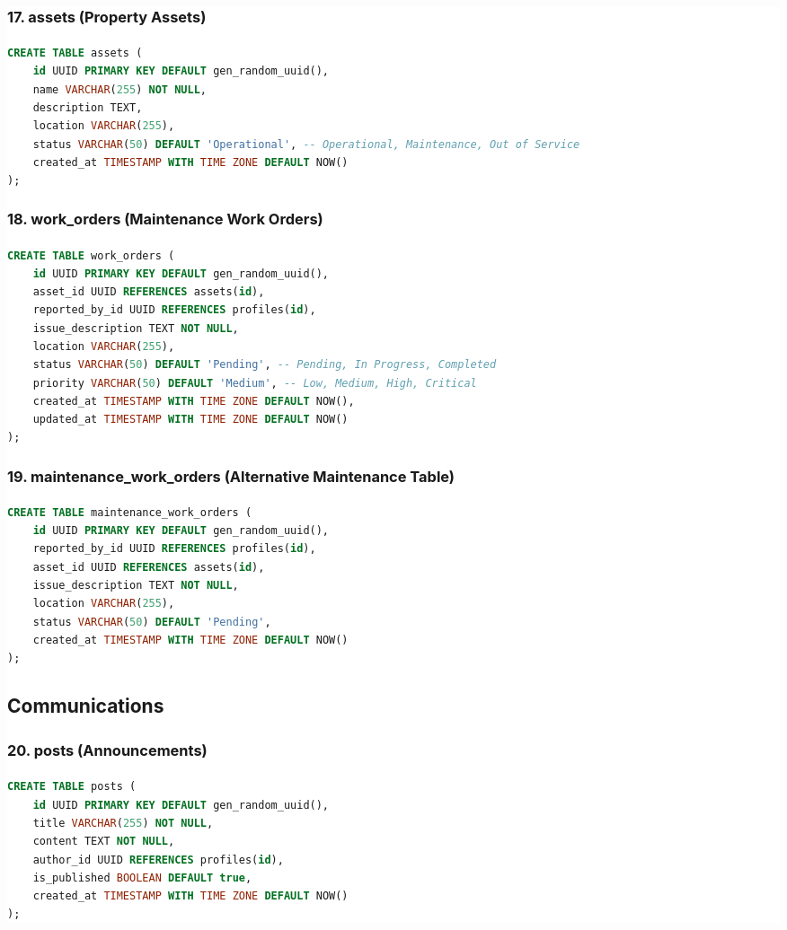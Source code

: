 ### 17. **assets** (Property Assets)
```sql
CREATE TABLE assets (
    id UUID PRIMARY KEY DEFAULT gen_random_uuid(),
    name VARCHAR(255) NOT NULL,
    description TEXT,
    location VARCHAR(255),
    status VARCHAR(50) DEFAULT 'Operational', -- Operational, Maintenance, Out of Service
    created_at TIMESTAMP WITH TIME ZONE DEFAULT NOW()
);
```

### 18. **work_orders** (Maintenance Work Orders)
```sql
CREATE TABLE work_orders (
    id UUID PRIMARY KEY DEFAULT gen_random_uuid(),
    asset_id UUID REFERENCES assets(id),
    reported_by_id UUID REFERENCES profiles(id),
    issue_description TEXT NOT NULL,
    location VARCHAR(255),
    status VARCHAR(50) DEFAULT 'Pending', -- Pending, In Progress, Completed
    priority VARCHAR(50) DEFAULT 'Medium', -- Low, Medium, High, Critical
    created_at TIMESTAMP WITH TIME ZONE DEFAULT NOW(),
    updated_at TIMESTAMP WITH TIME ZONE DEFAULT NOW()
);
```

### 19. **maintenance_work_orders** (Alternative Maintenance Table)
```sql
CREATE TABLE maintenance_work_orders (
    id UUID PRIMARY KEY DEFAULT gen_random_uuid(),
    reported_by_id UUID REFERENCES profiles(id),
    asset_id UUID REFERENCES assets(id),
    issue_description TEXT NOT NULL,
    location VARCHAR(255),
    status VARCHAR(50) DEFAULT 'Pending',
    created_at TIMESTAMP WITH TIME ZONE DEFAULT NOW()
);
```

## Communications

### 20. **posts** (Announcements)
```sql
CREATE TABLE posts (
    id UUID PRIMARY KEY DEFAULT gen_random_uuid(),
    title VARCHAR(255) NOT NULL,
    content TEXT NOT NULL,
    author_id UUID REFERENCES profiles(id),
    is_published BOOLEAN DEFAULT true,
    created_at TIMESTAMP WITH TIME ZONE DEFAULT NOW()
);
```
